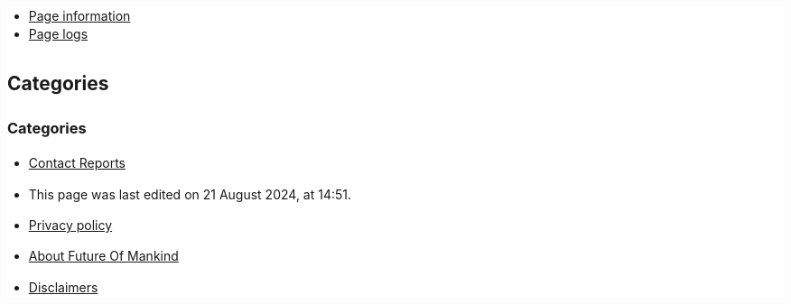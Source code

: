   * [Page information](https://www.futureofmankind.co.uk/Billy_Meier/</w/index.php?title=Contact_Report_185&action=info> "More information about this page")
  * [Page logs](https://www.futureofmankind.co.uk/Billy_Meier/</w/index.php?title=Special:Log&page=Contact+Report+185>)


## Categories
### Categories
  * [Contact Reports](https://www.futureofmankind.co.uk/Billy_Meier/</Billy_Meier/Category:Contact_Reports> "Category:Contact Reports")


  * This page was last edited on 21 August 2024, at 14:51.


  * [Privacy policy](https://www.futureofmankind.co.uk/Billy_Meier/</Billy_Meier/Future_Of_Mankind:Privacy_policy>)
  * [About Future Of Mankind](https://www.futureofmankind.co.uk/Billy_Meier/</Billy_Meier/Future_Of_Mankind:About>)
  * [Disclaimers](https://www.futureofmankind.co.uk/Billy_Meier/</Billy_Meier/Future_Of_Mankind:General_disclaimer>)


